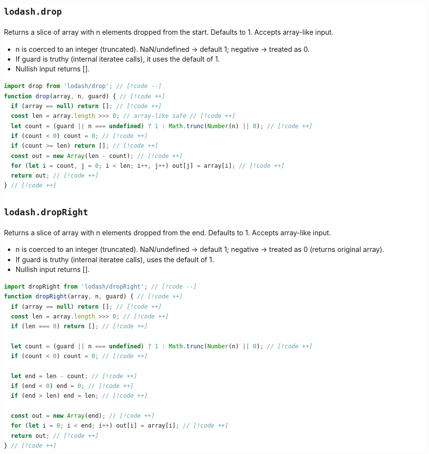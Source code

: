 ## `lodash.drop`

Returns a slice of array with n elements dropped from the start. Defaults to 1. Accepts array-like input.

- n is coerced to an integer (truncated). NaN/undefined -> default 1; negative -> treated as 0.
- If guard is truthy (internal iteratee calls), it uses the default of 1.
- Nullish input returns [].

```js
import drop from 'lodash/drop'; // [!code --]
function drop(array, n, guard) { // [!code ++]
  if (array == null) return []; // [!code ++]
  const len = array.length >>> 0; // array-like safe // [!code ++]
  let count = (guard || n === undefined) ? 1 : Math.trunc(Number(n) || 0); // [!code ++]
  if (count < 0) count = 0; // [!code ++]
  if (count >= len) return []; // [!code ++]
  const out = new Array(len - count); // [!code ++]
  for (let i = count, j = 0; i < len; i++, j++) out[j] = array[i]; // [!code ++]
  return out; // [!code ++]
} // [!code ++]
```

## `lodash.dropRight`

Returns a slice of array with n elements dropped from the end. Defaults to 1. Accepts array-like input.

- n is coerced to an integer (truncated). NaN/undefined -> default 1; negative -> treated as 0 (returns original array).
- If guard is truthy (internal iteratee calls), uses the default of 1.
- Nullish input returns [].

```js
import dropRight from 'lodash/dropRight'; // [!code --]
function dropRight(array, n, guard) { // [!code ++]
  if (array == null) return []; // [!code ++]
  const len = array.length >>> 0; // [!code ++]
  if (len === 0) return []; // [!code ++]

  let count = (guard || n === undefined) ? 1 : Math.trunc(Number(n) || 0); // [!code ++]
  if (count < 0) count = 0; // [!code ++]

  let end = len - count; // [!code ++]
  if (end < 0) end = 0; // [!code ++]
  if (end > len) end = len; // [!code ++]

  const out = new Array(end); // [!code ++]
  for (let i = 0; i < end; i++) out[i] = array[i]; // [!code ++]
  return out; // [!code ++]
} // [!code ++]
```
